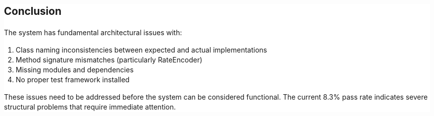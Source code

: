 ## Conclusion
The system has fundamental architectural issues with:
1. Class naming inconsistencies between expected and actual implementations
2. Method signature mismatches (particularly RateEncoder)
3. Missing modules and dependencies
4. No proper test framework installed

These issues need to be addressed before the system can be considered functional. The current 8.3% pass rate indicates severe structural problems that require immediate attention.
